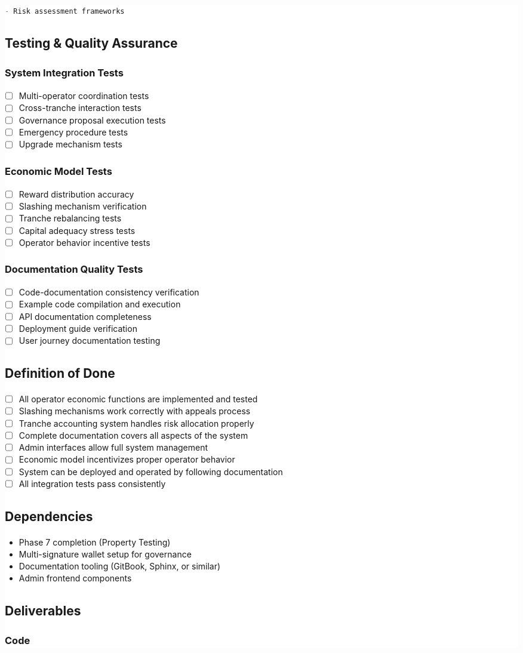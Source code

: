 ```markdown
- Risk assessment frameworks
```

## Testing & Quality Assurance

### System Integration Tests

- [ ] Multi-operator coordination tests
- [ ] Cross-tranche interaction tests
- [ ] Governance proposal execution tests
- [ ] Emergency procedure tests
- [ ] Upgrade mechanism tests

### Economic Model Tests

- [ ] Reward distribution accuracy
- [ ] Slashing mechanism verification
- [ ] Tranche rebalancing tests
- [ ] Capital adequacy stress tests
- [ ] Operator behavior incentive tests

### Documentation Quality Tests

- [ ] Code-documentation consistency verification
- [ ] Example code compilation and execution
- [ ] API documentation completeness
- [ ] Deployment guide verification
- [ ] User journey documentation testing

## Definition of Done

- [ ] All operator economic functions are implemented and tested
- [ ] Slashing mechanisms work correctly with appeals process
- [ ] Tranche accounting system handles risk allocation properly
- [ ] Complete documentation covers all aspects of the system
- [ ] Admin interfaces allow full system management
- [ ] Economic model incentivizes proper operator behavior
- [ ] System can be deployed and operated by following documentation
- [ ] All integration tests pass consistently

## Dependencies

- Phase 7 completion (Property Testing)
- Multi-signature wallet setup for governance
- Documentation tooling (GitBook, Sphinx, or similar)
- Admin frontend components

## Deliverables

### Code

